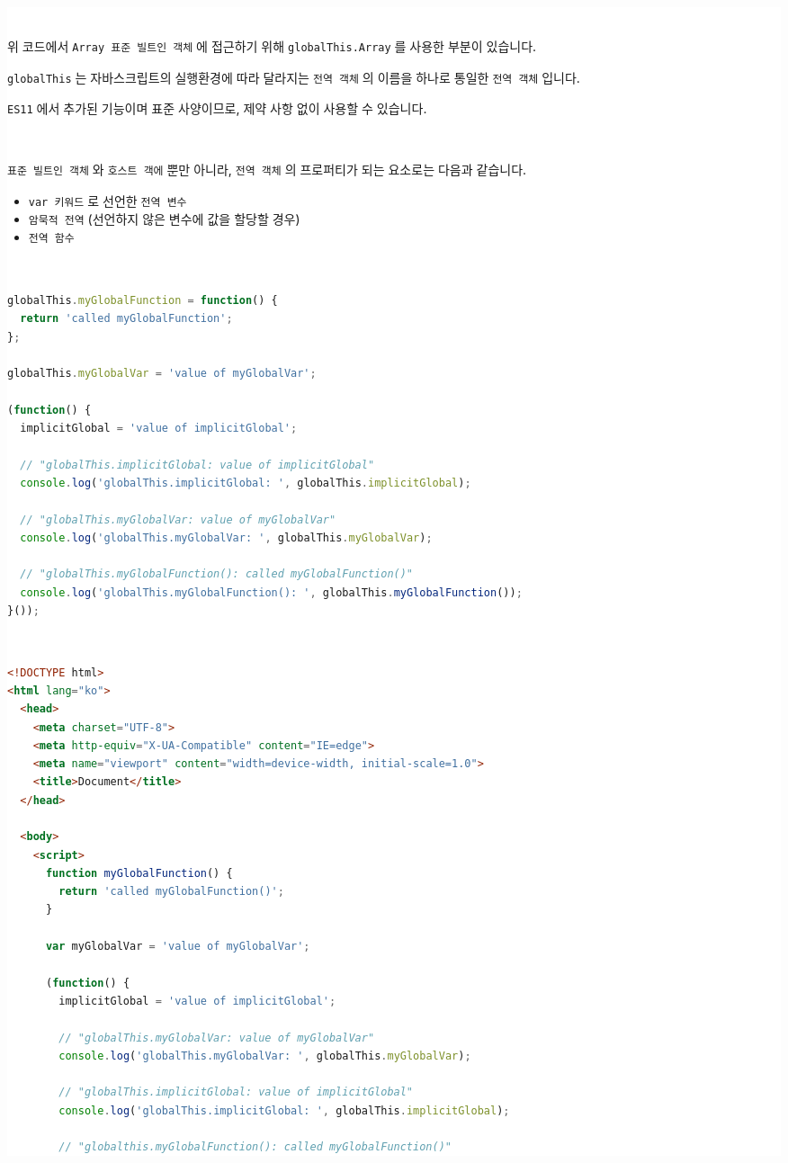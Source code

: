 <br />

위 코드에서 `Array 표준 빌트인 객체` 에 접근하기 위해 `globalThis.Array` 를 사용한 부분이 있습니다.

`globalThis` 는 자바스크립트의 실행환경에 따라 달라지는 `전역 객체` 의 이름을 하나로 통일한 `전역 객체` 입니다.

`ES11` 에서 추가된 기능이며 표준 사양이므로, 제약 사항 없이 사용할 수 있습니다.

<br />

`표준 빌트인 객체` 와 `호스트 객에` 뿐만 아니라, `전역 객체` 의 프로퍼티가 되는 요소로는 다음과 같습니다.

* `var 키워드` 로 선언한 `전역 변수`
* `암묵적 전역` (선언하지 않은 변수에 값을 할당할 경우)
* `전역 함수`

<br />

```javascript
globalThis.myGlobalFunction = function() {
  return 'called myGlobalFunction';
};

globalThis.myGlobalVar = 'value of myGlobalVar';

(function() {
  implicitGlobal = 'value of implicitGlobal';

  // "globalThis.implicitGlobal: value of implicitGlobal"
  console.log('globalThis.implicitGlobal: ', globalThis.implicitGlobal);

  // "globalThis.myGlobalVar: value of myGlobalVar"
  console.log('globalThis.myGlobalVar: ', globalThis.myGlobalVar);

  // "globalThis.myGlobalFunction(): called myGlobalFunction()"
  console.log('globalThis.myGlobalFunction(): ', globalThis.myGlobalFunction());
}());
```

<br />

```html
<!DOCTYPE html>
<html lang="ko">
  <head>
    <meta charset="UTF-8">
    <meta http-equiv="X-UA-Compatible" content="IE=edge">
    <meta name="viewport" content="width=device-width, initial-scale=1.0">
    <title>Document</title>
  </head>

  <body>
    <script>
      function myGlobalFunction() {
        return 'called myGlobalFunction()';
      }

      var myGlobalVar = 'value of myGlobalVar';

      (function() {
        implicitGlobal = 'value of implicitGlobal';

        // "globalThis.myGlobalVar: value of myGlobalVar"
        console.log('globalThis.myGlobalVar: ', globalThis.myGlobalVar);

        // "globalThis.implicitGlobal: value of implicitGlobal"
        console.log('globalThis.implicitGlobal: ', globalThis.implicitGlobal);

        // "globalthis.myGlobalFunction(): called myGlobalFunction()"
```